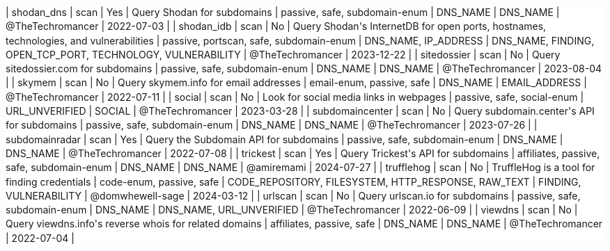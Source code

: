 | shodan_dns           | scan     | Yes             | Query Shodan for subdomains                                                                                                                           | passive, safe, subdomain-enum                                    | DNS_NAME                                                                                                                                | DNS_NAME                                                    | @TheTechromancer | 2022-07-03     |
| shodan_idb           | scan     | No              | Query Shodan's InternetDB for open ports, hostnames, technologies, and vulnerabilities                                                                | passive, portscan, safe, subdomain-enum                          | DNS_NAME, IP_ADDRESS                                                                                                                    | DNS_NAME, FINDING, OPEN_TCP_PORT, TECHNOLOGY, VULNERABILITY | @TheTechromancer | 2023-12-22     |
| sitedossier          | scan     | No              | Query sitedossier.com for subdomains                                                                                                                  | passive, safe, subdomain-enum                                    | DNS_NAME                                                                                                                                | DNS_NAME                                                    | @TheTechromancer | 2023-08-04     |
| skymem               | scan     | No              | Query skymem.info for email addresses                                                                                                                 | email-enum, passive, safe                                        | DNS_NAME                                                                                                                                | EMAIL_ADDRESS                                               | @TheTechromancer | 2022-07-11     |
| social               | scan     | No              | Look for social media links in webpages                                                                                                               | passive, safe, social-enum                                       | URL_UNVERIFIED                                                                                                                          | SOCIAL                                                      | @TheTechromancer | 2023-03-28     |
| subdomaincenter      | scan     | No              | Query subdomain.center's API for subdomains                                                                                                           | passive, safe, subdomain-enum                                    | DNS_NAME                                                                                                                                | DNS_NAME                                                    | @TheTechromancer | 2023-07-26     |
| subdomainradar       | scan     | Yes             | Query the Subdomain API for subdomains                                                                                                                | passive, safe, subdomain-enum                                    | DNS_NAME                                                                                                                                | DNS_NAME                                                    | @TheTechromancer | 2022-07-08     |
| trickest             | scan     | Yes             | Query Trickest's API for subdomains                                                                                                                   | affiliates, passive, safe, subdomain-enum                        | DNS_NAME                                                                                                                                | DNS_NAME                                                    | @amiremami       | 2024-07-27     |
| trufflehog           | scan     | No              | TruffleHog is a tool for finding credentials                                                                                                          | code-enum, passive, safe                                         | CODE_REPOSITORY, FILESYSTEM, HTTP_RESPONSE, RAW_TEXT                                                                                    | FINDING, VULNERABILITY                                      | @domwhewell-sage | 2024-03-12     |
| urlscan              | scan     | No              | Query urlscan.io for subdomains                                                                                                                       | passive, safe, subdomain-enum                                    | DNS_NAME                                                                                                                                | DNS_NAME, URL_UNVERIFIED                                    | @TheTechromancer | 2022-06-09     |
| viewdns              | scan     | No              | Query viewdns.info's reverse whois for related domains                                                                                                | affiliates, passive, safe                                        | DNS_NAME                                                                                                                                | DNS_NAME                                                    | @TheTechromancer | 2022-07-04     |
